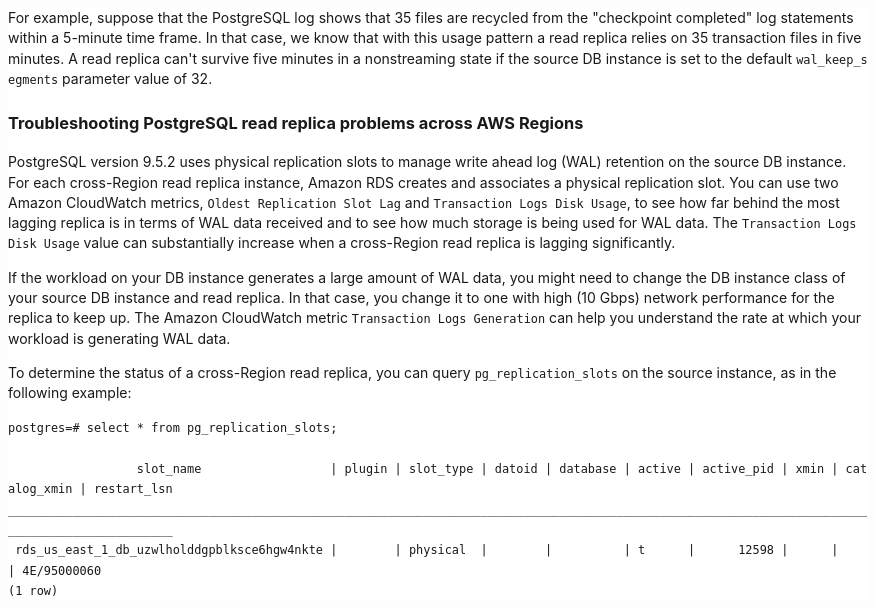 For example, suppose that the PostgreSQL log shows that 35 files are recycled from the "checkpoint completed" log statements within a 5\-minute time frame\. In that case, we know that with this usage pattern a read replica relies on 35 transaction files in five minutes\. A read replica can't survive five minutes in a nonstreaming state if the source DB instance is set to the default `wal_keep_segments` parameter value of 32\.

### Troubleshooting PostgreSQL read replica problems across AWS Regions<a name="USER_ReadRepl.TroubleshootingPostgreSQL.AcrossRegions"></a>

PostgreSQL version 9\.5\.2 uses physical replication slots to manage write ahead log \(WAL\) retention on the source DB instance\. For each cross\-Region read replica instance, Amazon RDS creates and associates a physical replication slot\. You can use two Amazon CloudWatch metrics, `Oldest Replication Slot Lag` and `Transaction Logs Disk Usage`, to see how far behind the most lagging replica is in terms of WAL data received and to see how much storage is being used for WAL data\. The `Transaction Logs Disk Usage` value can substantially increase when a cross\-Region read replica is lagging significantly\.

If the workload on your DB instance generates a large amount of WAL data, you might need to change the DB instance class of your source DB instance and read replica\. In that case, you change it to one with high \(10 Gbps\) network performance for the replica to keep up\. The Amazon CloudWatch metric `Transaction Logs Generation` can help you understand the rate at which your workload is generating WAL data\. 

 To determine the status of a cross\-Region read replica, you can query `pg_replication_slots` on the source instance, as in the following example: 

```
postgres=# select * from pg_replication_slots;

                  slot_name                  | plugin | slot_type | datoid | database | active | active_pid | xmin | catalog_xmin | restart_lsn
_______________________________________________________________________________________________________________________________________________
 rds_us_east_1_db_uzwlholddgpblksce6hgw4nkte |        | physical  |        |          | t      |      12598 |      |              | 4E/95000060
(1 row)
```